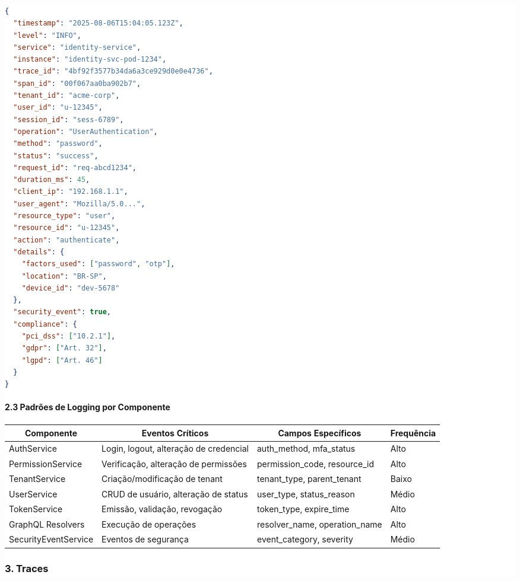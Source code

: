 ```json
{
  "timestamp": "2025-08-06T15:04:05.123Z",
  "level": "INFO",
  "service": "identity-service",
  "instance": "identity-svc-pod-1234",
  "trace_id": "4bf92f3577b34da6a3ce929d0e0e4736",
  "span_id": "00f067aa0ba902b7",
  "tenant_id": "acme-corp",
  "user_id": "u-12345",
  "session_id": "sess-6789",
  "operation": "UserAuthentication",
  "method": "password",
  "status": "success",
  "request_id": "req-abcd1234",
  "duration_ms": 45,
  "client_ip": "192.168.1.1",
  "user_agent": "Mozilla/5.0...",
  "resource_type": "user",
  "resource_id": "u-12345",
  "action": "authenticate",
  "details": {
    "factors_used": ["password", "otp"],
    "location": "BR-SP",
    "device_id": "dev-5678"
  },
  "security_event": true,
  "compliance": {
    "pci_dss": ["10.2.1"],
    "gdpr": ["Art. 32"],
    "lgpd": ["Art. 46"]
  }
}
```

#### 2.3 Padrões de Logging por Componente

| Componente | Eventos Críticos | Campos Específicos | Frequência |
|------------|------------------|-------------------|------------|
| AuthService | Login, logout, alteração de credencial | auth_method, mfa_status | Alto |
| PermissionService | Verificação, alteração de permissões | permission_code, resource_id | Alto |
| TenantService | Criação/modificação de tenant | tenant_type, parent_tenant | Baixo |
| UserService | CRUD de usuário, alteração de status | user_type, status_reason | Médio |
| TokenService | Emissão, validação, revogação | token_type, expire_time | Alto |
| GraphQL Resolvers | Execução de operações | resolver_name, operation_name | Alto |
| SecurityEventService | Eventos de segurança | event_category, severity | Médio |

### 3. Traces
